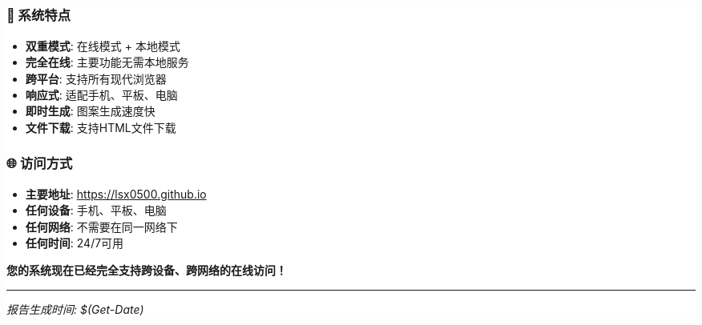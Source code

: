 ### 🚀 系统特点
- **双重模式**: 在线模式 + 本地模式
- **完全在线**: 主要功能无需本地服务
- **跨平台**: 支持所有现代浏览器
- **响应式**: 适配手机、平板、电脑
- **即时生成**: 图案生成速度快
- **文件下载**: 支持HTML文件下载

### 🌐 访问方式
- **主要地址**: https://lsx0500.github.io
- **任何设备**: 手机、平板、电脑
- **任何网络**: 不需要在同一网络下
- **任何时间**: 24/7可用

**您的系统现在已经完全支持跨设备、跨网络的在线访问！**

---
*报告生成时间: $(Get-Date)* 